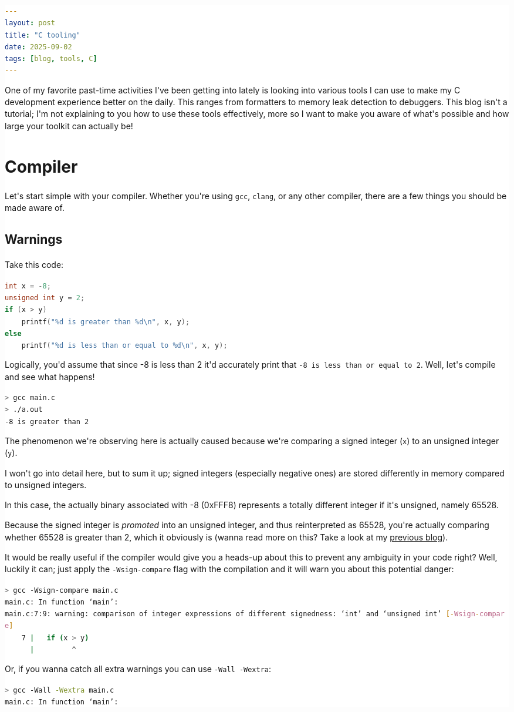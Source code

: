 ```yaml
---
layout: post
title: "C tooling"
date: 2025-09-02
tags: [blog, tools, C]
---
```



One of my favorite past-time activities I've been getting into lately is looking into various tools I can use to make my C development experience better on the daily. This ranges from formatters to memory leak detection to debuggers.
This blog isn't a tutorial; I'm not explaining to you how to use these tools effectively, more so I want to make you aware of what's possible and how large your toolkit can actually be!

# Compiler
Let's start simple with your compiler. Whether you're using `gcc`, `clang`, or any other compiler, there are a few things you should be made aware of.
## Warnings
Take this code:
```c
int x = -8;
unsigned int y = 2;
if (x > y)
	printf("%d is greater than %d\n", x, y);
else
	printf("%d is less than or equal to %d\n", x, y);
```
Logically, you'd assume that since -8 is less than 2 it'd accurately print that `-8 is less than or equal to 2`. Well, let's compile and see what happens!
```bash
> gcc main.c
> ./a.out
-8 is greater than 2
```
The phenomenon we're observing here is actually caused because we're comparing a signed integer (`x`) to an unsigned integer (`y`). 

I won't go into detail here, but to sum it up; signed integers (especially negative ones) are stored differently in memory compared to unsigned integers. 

In this case, the actually binary associated with -8 (0xFFF8) represents a totally different integer if it's unsigned, namely 65528. 

Because the signed integer is *promoted* into an unsigned integer, and thus reinterpreted as 65528, you're actually comparing whether 65528 is greater than 2, which it obviously is (wanna read more on this? Take a look at my [previous blog](https://tomscheers.github.io/2025/08/02/Numbers-are-weird.html)).

It would be really useful if the compiler would give you a heads-up about this to prevent any ambiguity in your code right? Well, luckily it can; just apply the `-Wsign-compare` flag with the compilation and it will warn you about this potential danger:
```bash
> gcc -Wsign-compare main.c
main.c: In function ‘main’:
main.c:7:9: warning: comparison of integer expressions of different signedness: ‘int’ and ‘unsigned int’ [-Wsign-compare]
    7 |   if (x > y)
      |         ^
```
Or, if you wanna catch all extra warnings you can use `-Wall -Wextra`:
```bash
> gcc -Wall -Wextra main.c
main.c: In function ‘main’:
```
